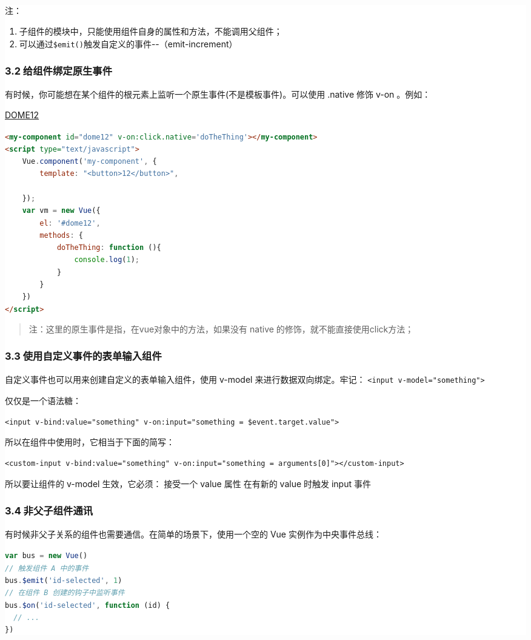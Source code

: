 注：

1. 子组件的模块中，只能使用组件自身的属性和方法，不能调用父组件；
2. 可以通过`$emit()`触发自定义的事件--（emit-increment）

### 3.2 给组件绑定原生事件

有时候，你可能想在某个组件的根元素上监听一个原生事件(不是模板事件)。可以使用 .native 修饰 v-on 。例如：

[DOME12](./html/dome12.html)

```html
<my-component id="dome12" v-on:click.native='doTheThing'></my-component>
<script type="text/javascript">
    Vue.component('my-component', {
        template: "<button>12</button>",

    });
    var vm = new Vue({
        el: '#dome12',
        methods: {
            doTheThing: function (){
                console.log(1);
            }
        }
    })
</script>
```

>注：这里的原生事件是指，在vue对象中的方法，如果没有 native 的修饰，就不能直接使用click方法；

### 3.3 使用自定义事件的表单输入组件

自定义事件也可以用来创建自定义的表单输入组件，使用 v-model 来进行数据双向绑定。牢记：
`<input v-model="something">`

仅仅是一个语法糖：

`<input v-bind:value="something" v-on:input="something = $event.target.value">`

所以在组件中使用时，它相当于下面的简写：

`<custom-input v-bind:value="something" v-on:input="something = arguments[0]"></custom-input>`

所以要让组件的 v-model 生效，它必须：
接受一个 value 属性
在有新的 value 时触发 input 事件

### 3.4 非父子组件通讯

有时候非父子关系的组件也需要通信。在简单的场景下，使用一个空的 Vue 实例作为中央事件总线：

```js
var bus = new Vue()
// 触发组件 A 中的事件
bus.$emit('id-selected', 1)
// 在组件 B 创建的钩子中监听事件
bus.$on('id-selected', function (id) {
  // ...
})
```
